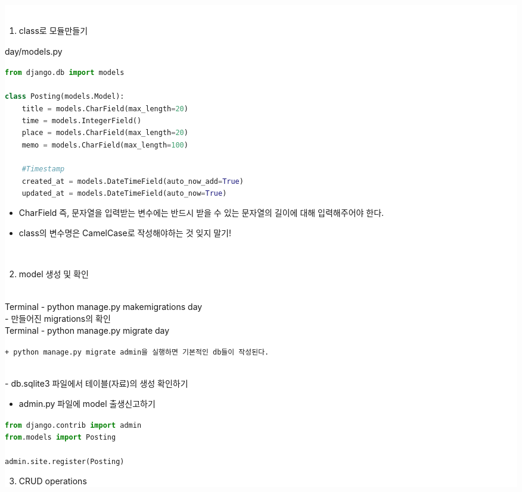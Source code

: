 <br>

1) class로 모듈만들기

day/models.py

```py
from django.db import models

class Posting(models.Model):
    title = models.CharField(max_length=20)
    time = models.IntegerField()
    place = models.CharField(max_length=20)
    memo = models.CharField(max_length=100)

    #Timestamp
    created_at = models.DateTimeField(auto_now_add=True) 
    updated_at = models.DateTimeField(auto_now=True) 

```

- CharField 즉, 문자열을 입력받는 변수에는 반드시 받을 수 있는 문자열의 길이에 대해 입력해주어야 한다.

- class의 변수명은 CamelCase로 작성해야하는 것 잊지 말기!

<br>

2) model 생성 및 확인

<br>
    Terminal
    - python manage.py makemigrations day

<br>
- 만들어진 migrations의 확인

<br>
    Terminal
    - python manage.py migrate day

    + python manage.py migrate admin을 실행하면 기본적인 db들이 작성된다.

<br>
- db.sqlite3 파일에서 테이블(자료)의 생성 확인하기

<br>

- admin.py 파일에 model 출생신고하기
```py
from django.contrib import admin
from.models import Posting

admin.site.register(Posting)


```

3) CRUD operations
